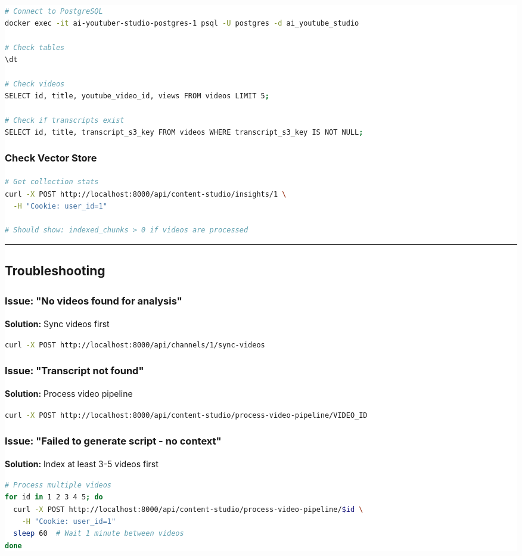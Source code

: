 ```bash
# Connect to PostgreSQL
docker exec -it ai-youtuber-studio-postgres-1 psql -U postgres -d ai_youtube_studio

# Check tables
\dt

# Check videos
SELECT id, title, youtube_video_id, views FROM videos LIMIT 5;

# Check if transcripts exist
SELECT id, title, transcript_s3_key FROM videos WHERE transcript_s3_key IS NOT NULL;
```

### Check Vector Store

```bash
# Get collection stats
curl -X POST http://localhost:8000/api/content-studio/insights/1 \
  -H "Cookie: user_id=1"

# Should show: indexed_chunks > 0 if videos are processed
```

---

## Troubleshooting

### Issue: "No videos found for analysis"

**Solution:** Sync videos first
```bash
curl -X POST http://localhost:8000/api/channels/1/sync-videos
```

### Issue: "Transcript not found"

**Solution:** Process video pipeline
```bash
curl -X POST http://localhost:8000/api/content-studio/process-video-pipeline/VIDEO_ID
```

### Issue: "Failed to generate script - no context"

**Solution:** Index at least 3-5 videos first
```bash
# Process multiple videos
for id in 1 2 3 4 5; do
  curl -X POST http://localhost:8000/api/content-studio/process-video-pipeline/$id \
    -H "Cookie: user_id=1"
  sleep 60  # Wait 1 minute between videos
done
```
